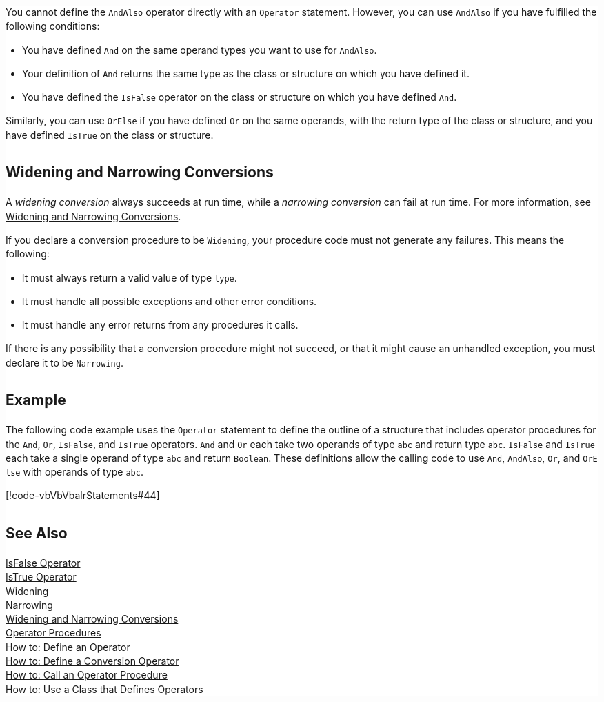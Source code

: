  You cannot define the `AndAlso` operator directly with an `Operator` statement. However, you can use `AndAlso` if you have fulfilled the following conditions:  
  
-   You have defined `And` on the same operand types you want to use for `AndAlso`.  
  
-   Your definition of `And` returns the same type as the class or structure on which you have defined it.  
  
-   You have defined the `IsFalse` operator on the class or structure on which you have defined `And`.  
  
 Similarly, you can use `OrElse` if you have defined `Or` on the same operands, with the return type of the class or structure, and you have defined `IsTrue` on the class or structure.  
  
## Widening and Narrowing Conversions  
 A *widening conversion* always succeeds at run time, while a *narrowing conversion* can fail at run time. For more information, see [Widening and Narrowing Conversions](../../../visual-basic/programming-guide/language-features/data-types/widening-and-narrowing-conversions.md).  
  
 If you declare a conversion procedure to be `Widening`, your procedure code must not generate any failures. This means the following:  
  
-   It must always return a valid value of type `type`.  
  
-   It must handle all possible exceptions and other error conditions.  
  
-   It must handle any error returns from any procedures it calls.  
  
 If there is any possibility that a conversion procedure might not succeed, or that it might cause an unhandled exception, you must declare it to be `Narrowing`.  
  
## Example  
 The following code example uses the `Operator` statement to define the outline of a structure that includes operator procedures for the `And`, `Or`, `IsFalse`, and `IsTrue` operators. `And` and `Or` each take two operands of type `abc` and return type `abc`. `IsFalse` and `IsTrue` each take a single operand of type `abc` and return `Boolean`. These definitions allow the calling code to use `And`, `AndAlso`, `Or`, and `OrElse` with operands of type `abc`.  
  
 [!code-vb[VbVbalrStatements#44](../../../visual-basic/language-reference/error-messages/codesnippet/VisualBasic/operator-statement_1.vb)]  
  
## See Also  
 [IsFalse Operator](../../../visual-basic/language-reference/operators/isfalse-operator.md)   
 [IsTrue Operator](../../../visual-basic/language-reference/operators/istrue-operator.md)   
 [Widening](../../../visual-basic/language-reference/modifiers/widening.md)   
 [Narrowing](../../../visual-basic/language-reference/modifiers/narrowing.md)   
 [Widening and Narrowing Conversions](../../../visual-basic/programming-guide/language-features/data-types/widening-and-narrowing-conversions.md)   
 [Operator Procedures](../../../visual-basic/programming-guide/language-features/procedures/operator-procedures.md)   
 [How to: Define an Operator](../../../visual-basic/programming-guide/language-features/procedures/how-to-define-an-operator.md)   
 [How to: Define a Conversion Operator](../../../visual-basic/programming-guide/language-features/procedures/how-to-define-a-conversion-operator.md)   
 [How to: Call an Operator Procedure](../../../visual-basic/programming-guide/language-features/procedures/how-to-call-an-operator-procedure.md)   
 [How to: Use a Class that Defines Operators](../../../visual-basic/programming-guide/language-features/procedures/how-to-use-a-class-that-defines-operators.md)
